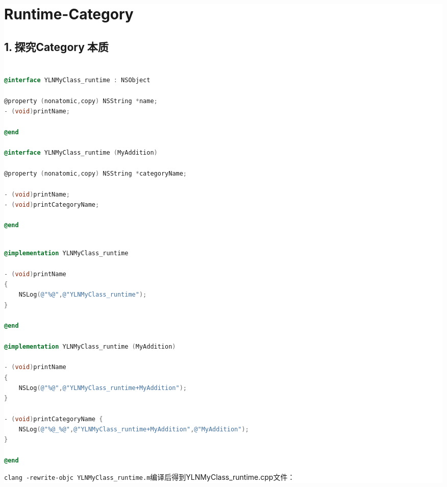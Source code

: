# Runtime-Category

## 1. 探究Category 本质

```objective-c

@interface YLNMyClass_runtime : NSObject

@property (nonatomic,copy) NSString *name;
- (void)printName;

@end

@interface YLNMyClass_runtime (MyAddition)

@property (nonatomic,copy) NSString *categoryName;

- (void)printName;
- (void)printCategoryName;

@end
	
```

```objective-c
@implementation YLNMyClass_runtime

- (void)printName
{
    NSLog(@"%@",@"YLNMyClass_runtime");
}

@end

@implementation YLNMyClass_runtime (MyAddition)

- (void)printName
{
    NSLog(@"%@",@"YLNMyClass_runtime+MyAddition");
}

- (void)printCategoryName {
    NSLog(@"%@_%@",@"YLNMyClass_runtime+MyAddition",@"MyAddition");
}

@end

```

`clang -rewrite-objc YLNMyClass_runtime.m`编译后得到YLNMyClass_runtime.cpp文件：
